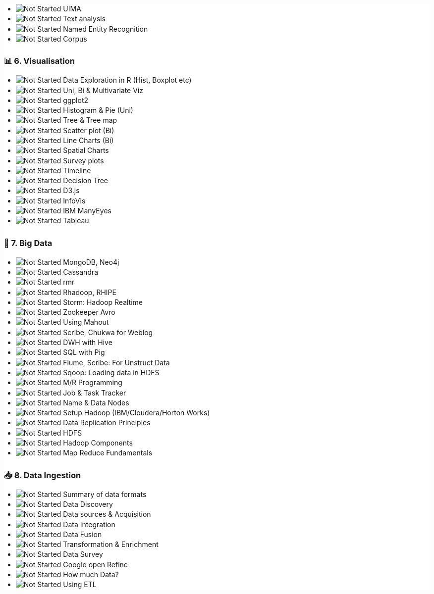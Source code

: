 * ![Not Started](https://img.shields.io/badge/В_планах-Not_Started-red) UIMA
* ![Not Started](https://img.shields.io/badge/В_планах-Not_Started-red) Text analysis
* ![Not Started](https://img.shields.io/badge/В_планах-Not_Started-red) Named Entity Recognition
* ![Not Started](https://img.shields.io/badge/В_планах-Not_Started-red) Corpus

### 📊 6. Visualisation
* ![Not Started](https://img.shields.io/badge/В_планах-Not_Started-red) Data Exploration in R (Hist, Boxplot etc)
* ![Not Started](https://img.shields.io/badge/В_планах-Not_Started-red) Uni, Bi & Multivariate Viz
* ![Not Started](https://img.shields.io/badge/В_планах-Not_Started-red) ggplot2
* ![Not Started](https://img.shields.io/badge/В_планах-Not_Started-red) Histogram & Pie (Uni)
* ![Not Started](https://img.shields.io/badge/В_планах-Not_Started-red) Tree & Tree map
* ![Not Started](https://img.shields.io/badge/В_планах-Not_Started-red) Scatter plot (Bi)
* ![Not Started](https://img.shields.io/badge/В_планах-Not_Started-red) Line Charts (Bi)
* ![Not Started](https://img.shields.io/badge/В_планах-Not_Started-red) Spatial Charts
* ![Not Started](https://img.shields.io/badge/В_планах-Not_Started-red) Survey plots
* ![Not Started](https://img.shields.io/badge/В_планах-Not_Started-red) Timeline
* ![Not Started](https://img.shields.io/badge/В_планах-Not_Started-red) Decision Tree
* ![Not Started](https://img.shields.io/badge/В_планах-Not_Started-red) D3.js
* ![Not Started](https://img.shields.io/badge/В_планах-Not_Started-red) InfoVis
* ![Not Started](https://img.shields.io/badge/В_планах-Not_Started-red) IBM ManyEyes
* ![Not Started](https://img.shields.io/badge/В_планах-Not_Started-red) Tableau

### 🐘 7. Big Data
* ![Not Started](https://img.shields.io/badge/В_планах-Not_Started-red) MongoDB, Neo4j
* ![Not Started](https://img.shields.io/badge/В_планах-Not_Started-red) Cassandra
* ![Not Started](https://img.shields.io/badge/В_планах-Not_Started-red) rmr
* ![Not Started](https://img.shields.io/badge/В_планах-Not_Started-red) Rhadoop, RHIPE
* ![Not Started](https://img.shields.io/badge/В_планах-Not_Started-red) Storm: Hadoop Realtime
* ![Not Started](https://img.shields.io/badge/В_планах-Not_Started-red) Zookeeper Avro
* ![Not Started](https://img.shields.io/badge/В_планах-Not_Started-red) Using Mahout
* ![Not Started](https://img.shields.io/badge/В_планах-Not_Started-red) Scribe, Chukwa for Weblog
* ![Not Started](https://img.shields.io/badge/В_планах-Not_Started-red) DWH with Hive
* ![Not Started](https://img.shields.io/badge/В_планах-Not_Started-red) SQL with Pig
* ![Not Started](https://img.shields.io/badge/В_планах-Not_Started-red) Flume, Scribe: For Unstruct Data
* ![Not Started](https://img.shields.io/badge/В_планах-Not_Started-red) Sqoop: Loading data in HDFS
* ![Not Started](https://img.shields.io/badge/В_планах-Not_Started-red) M/R Programming
* ![Not Started](https://img.shields.io/badge/В_планах-Not_Started-red) Job & Task Tracker
* ![Not Started](https://img.shields.io/badge/В_планах-Not_Started-red) Name & Data Nodes
* ![Not Started](https://img.shields.io/badge/В_планах-Not_Started-red) Setup Hadoop (IBM/Cloudera/Horton Works)
* ![Not Started](https://img.shields.io/badge/В_планах-Not_Started-red) Data Replication Principles
* ![Not Started](https://img.shields.io/badge/В_планах-Not_Started-red) HDFS
* ![Not Started](https://img.shields.io/badge/В_планах-Not_Started-red) Hadoop Components
* ![Not Started](https://img.shields.io/badge/В_планах-Not_Started-red) Map Reduce Fundamentals

### 📥 8. Data Ingestion
* ![Not Started](https://img.shields.io/badge/В_планах-Not_Started-red) Summary of data formats
* ![Not Started](https://img.shields.io/badge/В_планах-Not_Started-red) Data Discovery
* ![Not Started](https://img.shields.io/badge/В_планах-Not_Started-red) Data sources & Acquisition
* ![Not Started](https://img.shields.io/badge/В_планах-Not_Started-red) Data Integration
* ![Not Started](https://img.shields.io/badge/В_планах-Not_Started-red) Data Fusion
* ![Not Started](https://img.shields.io/badge/В_планах-Not_Started-red) Transformation & Enrichment
* ![Not Started](https://img.shields.io/badge/В_планах-Not_Started-red) Data Survey
* ![Not Started](https://img.shields.io/badge/В_планах-Not_Started-red) Google open Refine
* ![Not Started](https://img.shields.io/badge/В_планах-Not_Started-red) How much Data?
* ![Not Started](https://img.shields.io/badge/В_планах-Not_Started-red) Using ETL

